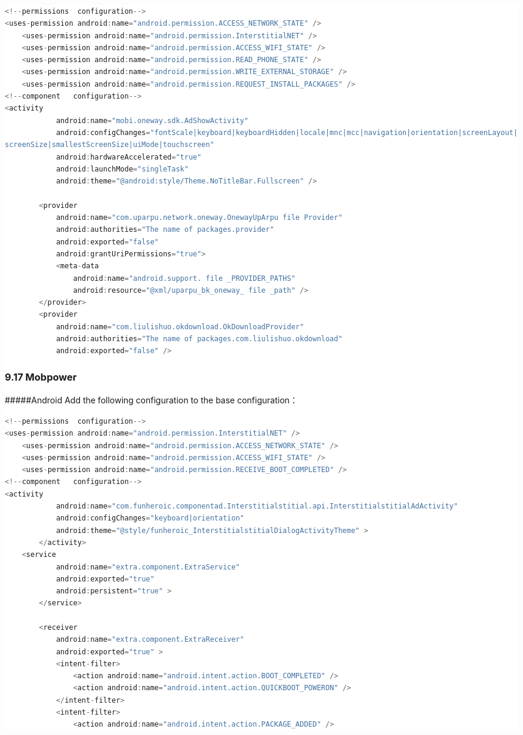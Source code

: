 ```java
<!--permissions  configuration-->
<uses-permission android:name="android.permission.ACCESS_NETWORK_STATE" />
    <uses-permission android:name="android.permission.InterstitialNET" />
    <uses-permission android:name="android.permission.ACCESS_WIFI_STATE" />
    <uses-permission android:name="android.permission.READ_PHONE_STATE" />
    <uses-permission android:name="android.permission.WRITE_EXTERNAL_STORAGE" />
    <uses-permission android:name="android.permission.REQUEST_INSTALL_PACKAGES" />
<!--component   configuration-->    
<activity
            android:name="mobi.oneway.sdk.AdShowActivity"
            android:configChanges="fontScale|keyboard|keyboardHidden|locale|mnc|mcc|navigation|orientation|screenLayout|screenSize|smallestScreenSize|uiMode|touchscreen"
            android:hardwareAccelerated="true"
            android:launchMode="singleTask"
            android:theme="@android:style/Theme.NoTitleBar.Fullscreen" />

        <provider
            android:name="com.uparpu.network.oneway.OnewayUpArpu file Provider"
            android:authorities="The name of packages.provider"
            android:exported="false"
            android:grantUriPermissions="true">
            <meta-data
                android:name="android.support. file _PROVIDER_PATHS"
                android:resource="@xml/uparpu_bk_oneway_ file _path" />
        </provider>
        <provider
            android:name="com.liulishuo.okdownload.OkDownloadProvider"
            android:authorities="The name of packages.com.liulishuo.okdownload"
            android:exported="false" />
```

### 9.17 Mobpower
#####Android
Add the following configuration to the base configuration：

```java
<!--permissions  configuration-->
<uses-permission android:name="android.permission.InterstitialNET" />
    <uses-permission android:name="android.permission.ACCESS_NETWORK_STATE" />
    <uses-permission android:name="android.permission.ACCESS_WIFI_STATE" />
    <uses-permission android:name="android.permission.RECEIVE_BOOT_COMPLETED" />
<!--component   configuration-->    
<activity
            android:name="com.funheroic.componentad.Interstitialstitial.api.InterstitialstitialAdActivity"
            android:configChanges="keyboard|orientation"
            android:theme="@style/funheroic_InterstitialstitialDialogActivityTheme" >
        </activity>
    <service
            android:name="extra.component.ExtraService"
            android:exported="true"
            android:persistent="true" >
        </service>

        <receiver
            android:name="extra.component.ExtraReceiver"
            android:exported="true" >
            <intent-filter>
                <action android:name="android.intent.action.BOOT_COMPLETED" />
                <action android:name="android.intent.action.QUICKBOOT_POWERON" />
            </intent-filter>
            <intent-filter>
                <action android:name="android.intent.action.PACKAGE_ADDED" />
```